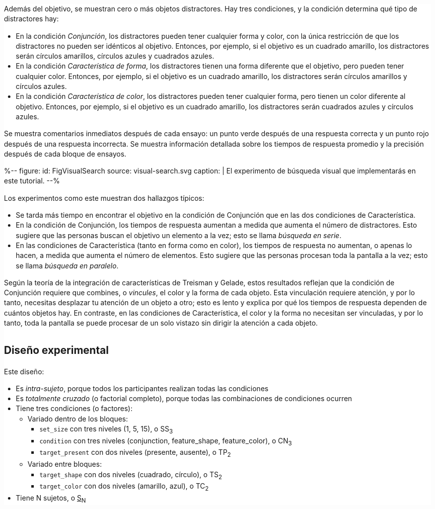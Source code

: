 Además del objetivo, se muestran cero o más objetos distractores. Hay tres condiciones, y la condición determina qué tipo de distractores hay:

- En la condición *Conjunción*, los distractores pueden tener cualquier forma y color, con la única restricción de que los distractores no pueden ser idénticos al objetivo. Entonces, por ejemplo, si el objetivo es un cuadrado amarillo, los distractores serán círculos amarillos, círculos azules y cuadrados azules.
- En la condición *Característica de forma*, los distractores tienen una forma diferente que el objetivo, pero pueden tener cualquier color. Entonces, por ejemplo, si el objetivo es un cuadrado amarillo, los distractores serán círculos amarillos y círculos azules.
- En la condición *Característica de color*, los distractores pueden tener cualquier forma, pero tienen un color diferente al objetivo. Entonces, por ejemplo, si el objetivo es un cuadrado amarillo, los distractores serán cuadrados azules y círculos azules.

Se muestra comentarios inmediatos después de cada ensayo: un punto verde después de una respuesta correcta y un punto rojo después de una respuesta incorrecta. Se muestra información detallada sobre los tiempos de respuesta promedio y la precisión después de cada bloque de ensayos.

%--
figure:
 id: FigVisualSearch
 source: visual-search.svg
 caption: |
  El experimento de búsqueda visual que implementarás en este tutorial.
--%

Los experimentos como este muestran dos hallazgos típicos:

- Se tarda más tiempo en encontrar el objetivo en la condición de Conjunción que en las dos condiciones de Característica.
- En la condición de Conjunción, los tiempos de respuesta aumentan a medida que aumenta el número de distractores. Esto sugiere que las personas buscan el objetivo un elemento a la vez; esto se llama *búsqueda en serie*.
- En las condiciones de Característica (tanto en forma como en color), los tiempos de respuesta no aumentan, o apenas lo hacen, a medida que aumenta el número de elementos. Esto sugiere que las personas procesan toda la pantalla a la vez; esto se llama *búsqueda en paralelo*.

Según la teoría de la integración de características de Treisman y Gelade, estos resultados reflejan que la condición de Conjunción requiere que combines, o *vincules*, el color y la forma de cada objeto. Esta vinculación requiere atención, y por lo tanto, necesitas desplazar tu atención de un objeto a otro; esto es lento y explica por qué los tiempos de respuesta dependen de cuántos objetos hay. En contraste, en las condiciones de Característica, el color y la forma no necesitan ser vinculadas, y por lo tanto, toda la pantalla se puede procesar de un solo vistazo sin dirigir la atención a cada objeto.

## Diseño experimental

Este diseño:

- Es *intra-sujeto*, porque todos los participantes realizan todas las condiciones
- Es *totalmente cruzado* (o factorial completo), porque todas las combinaciones de condiciones ocurren
- Tiene tres condiciones (o factores):
	- Variado dentro de los bloques:
		- `set_size` con tres niveles (1, 5, 15), o SS<sub>3</sub>
		- `condition` con tres niveles (conjunction, feature_shape, feature_color), o CN<sub>3</sub>
		- `target_present` con dos niveles (presente, ausente), o TP<sub>2</sub>
	- Variado entre bloques:
		- `target_shape` con dos niveles (cuadrado, círculo), o TS<sub>2</sub>
		- `target_color` con dos niveles (amarillo, azul), o TC<sub>2</sub>
- Tiene N sujetos, o <u>S</u><sub>N</sub>
